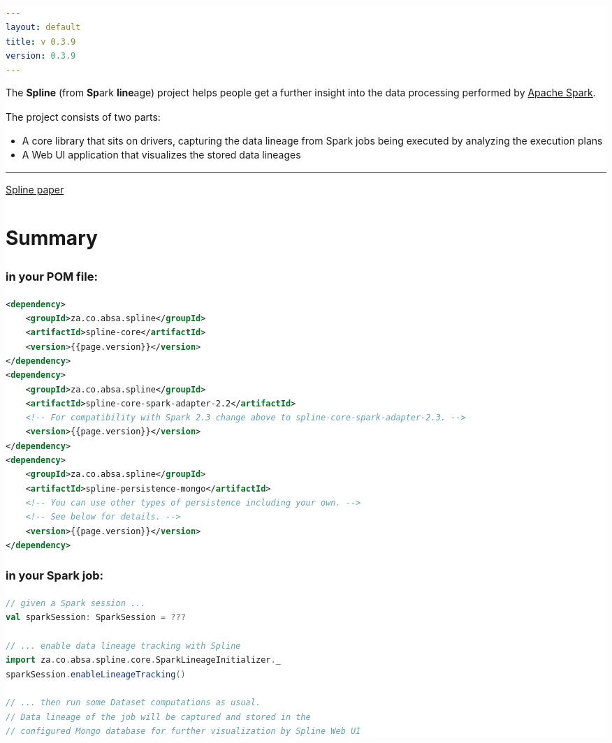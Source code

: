```yaml
---
layout: default
title: v 0.3.9
version: 0.3.9
---
```


The **Spline** (from **Sp**ark **line**age) project helps people get a further insight into the data processing performed by [Apache Spark](http://spark.apache.org/).

The project consists of two parts:
- A core library that sits on drivers, capturing the data lineage from Spark jobs being executed by analyzing the execution plans
- A Web UI application that visualizes the stored data lineages

***

[Spline paper](https://github.com/AbsaOSS/spline/releases/download/release%2F0.2.7/Spline_paper_IEEE_2018.pdf)

# Summary

### in your POM file:
```xml
<dependency>
    <groupId>za.co.absa.spline</groupId>
    <artifactId>spline-core</artifactId>
    <version>{{page.version}}</version>
</dependency>
<dependency>
    <groupId>za.co.absa.spline</groupId>
    <artifactId>spline-core-spark-adapter-2.2</artifactId>
    <!-- For compatibility with Spark 2.3 change above to spline-core-spark-adapter-2.3. -->
    <version>{{page.version}}</version>
</dependency>
<dependency>
    <groupId>za.co.absa.spline</groupId>
    <artifactId>spline-persistence-mongo</artifactId>
    <!-- You can use other types of persistence including your own. -->
    <!-- See below for details. -->
    <version>{{page.version}}</version>
</dependency>
```

### in your Spark job:
```scala
// given a Spark session ...
val sparkSession: SparkSession = ???

// ... enable data lineage tracking with Spline
import za.co.absa.spline.core.SparkLineageInitializer._
sparkSession.enableLineageTracking()

// ... then run some Dataset computations as usual.
// Data lineage of the job will be captured and stored in the
// configured Mongo database for further visualization by Spline Web UI
```
